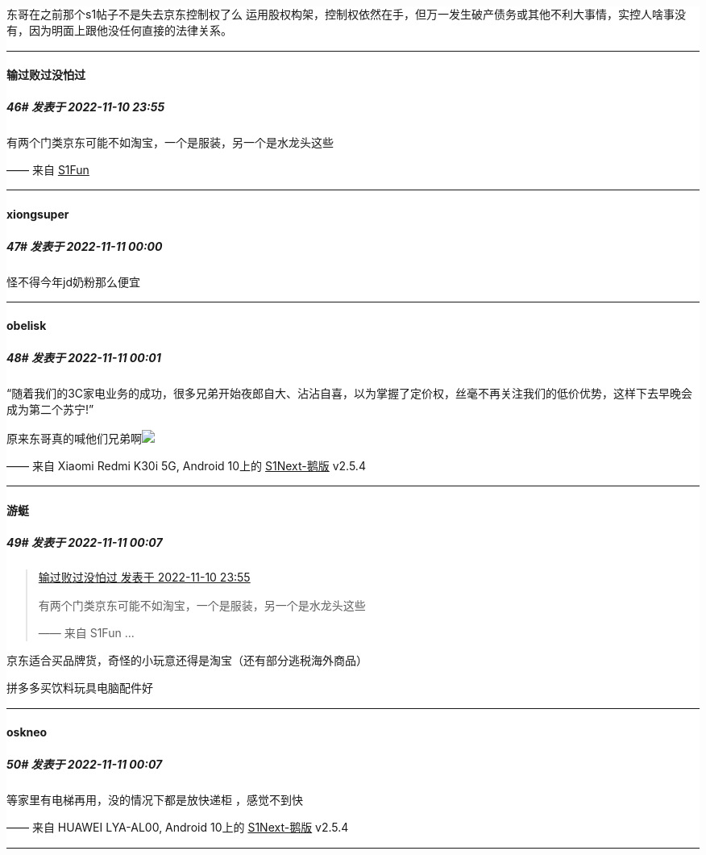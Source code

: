 东哥在之前那个s1帖子不是失去京东控制权了么</blockquote>
运用股权构架，控制权依然在手，但万一发生破产债务或其他不利大事情，实控人啥事没有，因为明面上跟他没任何直接的法律关系。

*****

####  输过败过没怕过  
##### 46#       发表于 2022-11-10 23:55

有两个门类京东可能不如淘宝，一个是服装，另一个是水龙头这些

—— 来自 [S1Fun](https://s1fun.koalcat.com)

*****

####  xiongsuper  
##### 47#       发表于 2022-11-11 00:00

怪不得今年jd奶粉那么便宜

*****

####  obelisk  
##### 48#       发表于 2022-11-11 00:01

“随着我们的3C家电业务的成功，很多兄弟开始夜郎自大、沾沾自喜，以为掌握了定价权，丝毫不再关注我们的低价优势，这样下去早晚会成为第二个苏宁!” 

原来东哥真的喊他们兄弟啊<img src="https://static.saraba1st.com/image/smiley/face2017/067.png" referrerpolicy="no-referrer">

—— 来自 Xiaomi Redmi K30i 5G, Android 10上的 [S1Next-鹅版](https://github.com/ykrank/S1-Next/releases) v2.5.4

*****

####  游蜓  
##### 49#       发表于 2022-11-11 00:07

<blockquote><a href="httphttps://bbs.saraba1st.com/2b/forum.php?mod=redirect&amp;goto=findpost&amp;pid=58380137&amp;ptid=2104315" target="_blank">输过败过没怕过 发表于 2022-11-10 23:55</a>

有两个门类京东可能不如淘宝，一个是服装，另一个是水龙头这些

—— 来自 S1Fun ...</blockquote>
京东适合买品牌货，奇怪的小玩意还得是淘宝（还有部分逃税海外商品）

拼多多买饮料玩具电脑配件好

*****

####  oskneo  
##### 50#       发表于 2022-11-11 00:07

等家里有电梯再用，没的情况下都是放快递柜 ，感觉不到快

—— 来自 HUAWEI LYA-AL00, Android 10上的 [S1Next-鹅版](https://github.com/ykrank/S1-Next/releases) v2.5.4

*****
